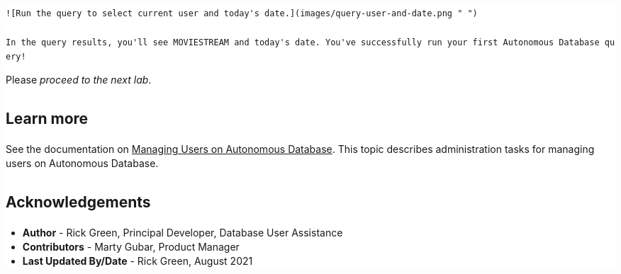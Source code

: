     ![Run the query to select current user and today's date.](images/query-user-and-date.png " ")

    In the query results, you'll see MOVIESTREAM and today's date. You've successfully run your first Autonomous Database query!

Please *proceed to the next lab*.

## Learn more

See the documentation on [Managing Users on Autonomous Database](https://docs.oracle.com/en/cloud/paas/autonomous-database/adbsa/manage.html#GUID-AD7ACC07-AAF7-482A-8845-9C726B1BA86D). This topic describes administration tasks for managing users on Autonomous Database.

## Acknowledgements
* **Author** - Rick Green, Principal Developer, Database User Assistance
* **Contributors** - Marty Gubar, Product Manager
* **Last Updated By/Date** - Rick Green, August 2021
